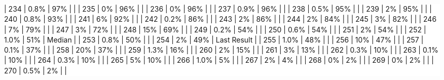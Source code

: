 | 234 | 0.8% | 97% |  |
| 235 | 0% | 96% |  |
| 236 | 0% | 96% |  |
| 237 | 0.9% | 96% |  |
| 238 | 0.5% | 95% |  |
| 239 | 2% | 95% |  |
| 240 | 0.8% | 93% |  |
| 241 | 6% | 92% |  |
| 242 | 0.2% | 86% |  |
| 243 | 2% | 86% |  |
| 244 | 2% | 84% |  |
| 245 | 3% | 82% |  |
| 246 | 7% | 79% |  |
| 247 | 3% | 72% |  |
| 248 | 15% | 69% |  |
| 249 | 0.2% | 54% |  |
| 250 | 0.6% | 54% |  |
| 251 | 2% | 54% |  |
| 252 | 1.0% | 51% | Median |
| 253 | 0.8% | 50% |  |
| 254 | 2% | 49% | Last Result |
| 255 | 1.0% | 48% |  |
| 256 | 10% | 47% |  |
| 257 | 0.1% | 37% |  |
| 258 | 20% | 37% |  |
| 259 | 1.3% | 16% |  |
| 260 | 2% | 15% |  |
| 261 | 3% | 13% |  |
| 262 | 0.3% | 10% |  |
| 263 | 0.1% | 10% |  |
| 264 | 0.3% | 10% |  |
| 265 | 5% | 10% |  |
| 266 | 1.0% | 5% |  |
| 267 | 2% | 4% |  |
| 268 | 0% | 2% |  |
| 269 | 0% | 2% |  |
| 270 | 0.5% | 2% |  |